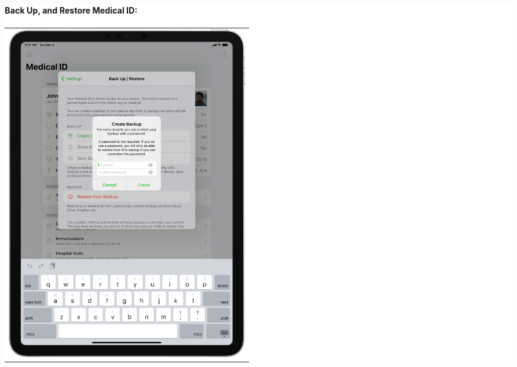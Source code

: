 
#### Back Up, and Restore Medical ID:

<table style="border-spacing:12">
	<tr>
		<td><img src="screenshots/framed/iPad/iPadPro11_backUpMedicalID.png" width="400" title="iPadPro11_backUpMedicalID" /></td>